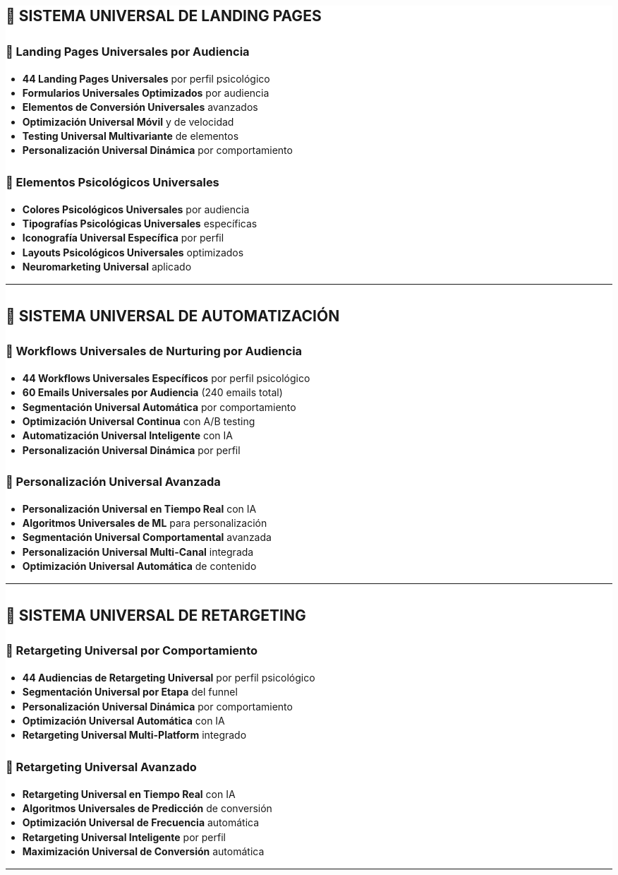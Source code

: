
## 🎯 **SISTEMA UNIVERSAL DE LANDING PAGES**

### **📄 Landing Pages Universales por Audiencia**
- **44 Landing Pages Universales** por perfil psicológico
- **Formularios Universales Optimizados** por audiencia
- **Elementos de Conversión Universales** avanzados
- **Optimización Universal Móvil** y de velocidad
- **Testing Universal Multivariante** de elementos
- **Personalización Universal Dinámica** por comportamiento

### **🧠 Elementos Psicológicos Universales**
- **Colores Psicológicos Universales** por audiencia
- **Tipografías Psicológicas Universales** específicas
- **Iconografía Universal Específica** por perfil
- **Layouts Psicológicos Universales** optimizados
- **Neuromarketing Universal** aplicado

---

## 🤖 **SISTEMA UNIVERSAL DE AUTOMATIZACIÓN**

### **📧 Workflows Universales de Nurturing por Audiencia**
- **44 Workflows Universales Específicos** por perfil psicológico
- **60 Emails Universales por Audiencia** (240 emails total)
- **Segmentación Universal Automática** por comportamiento
- **Optimización Universal Continua** con A/B testing
- **Automatización Universal Inteligente** con IA
- **Personalización Universal Dinámica** por perfil

### **🎯 Personalización Universal Avanzada**
- **Personalización Universal en Tiempo Real** con IA
- **Algoritmos Universales de ML** para personalización
- **Segmentación Universal Comportamental** avanzada
- **Personalización Universal Multi-Canal** integrada
- **Optimización Universal Automática** de contenido

---

## 🎯 **SISTEMA UNIVERSAL DE RETARGETING**

### **🔄 Retargeting Universal por Comportamiento**
- **44 Audiencias de Retargeting Universal** por perfil psicológico
- **Segmentación Universal por Etapa** del funnel
- **Personalización Universal Dinámica** por comportamiento
- **Optimización Universal Automática** con IA
- **Retargeting Universal Multi-Platform** integrado

### **🎯 Retargeting Universal Avanzado**
- **Retargeting Universal en Tiempo Real** con IA
- **Algoritmos Universales de Predicción** de conversión
- **Optimización Universal de Frecuencia** automática
- **Retargeting Universal Inteligente** por perfil
- **Maximización Universal de Conversión** automática

---
